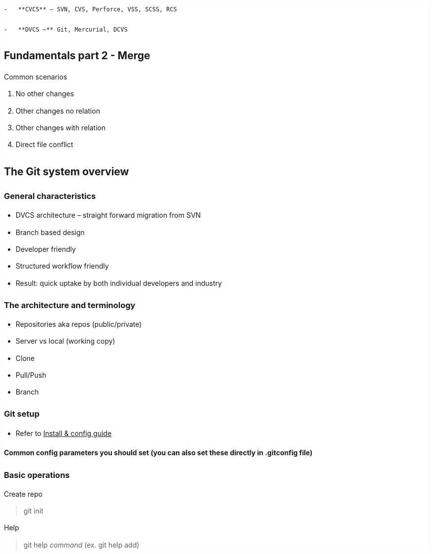     -   **CVCS** – SVN, CVS, Perforce, VSS, SCSS, RCS

    -   **DVCS –** Git, Mercurial, DCVS

## Fundamentals part 2 - Merge

Common scenarios

1.  No other changes

2.  Other changes no relation

3.  Other changes with relation

4.  Direct file conflict

## The Git system overview

### General characteristics

-   DVCS architecture – straight forward migration from SVN

-   Branch based design

-   Developer friendly

-   Structured workflow friendly

-   Result: quick uptake by both individual developers and industry

### The architecture and terminology

-   Repositories aka repos (public/private)

-   Server vs local (working copy)

-   Clone

-   Pull/Push

-   Branch

### Git setup

-   Refer to [Install & config guide](https://gist.github.com/dmangiarelli/1a0ae107aaa5c478c51e)

#### Common config parameters you should set (you can also set these directly in .gitconfig file)

### Basic operations

Create repo

> git init

Help

>git help *command* (ex. git help add)

